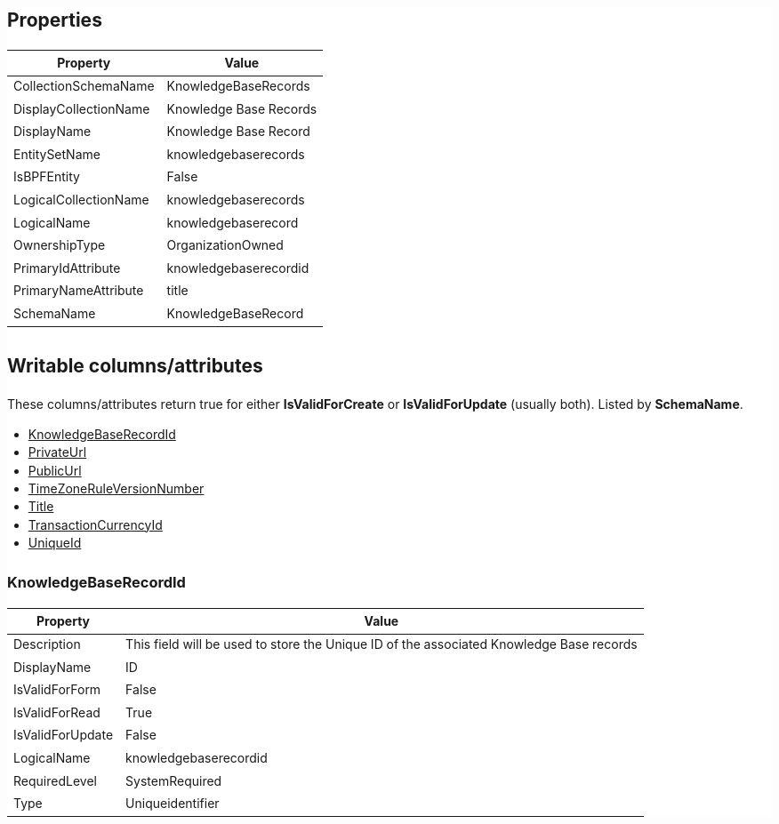 ## Properties

|Property|Value|
|--------|-----|
|CollectionSchemaName|KnowledgeBaseRecords|
|DisplayCollectionName|Knowledge Base Records|
|DisplayName|Knowledge Base Record|
|EntitySetName|knowledgebaserecords|
|IsBPFEntity|False|
|LogicalCollectionName|knowledgebaserecords|
|LogicalName|knowledgebaserecord|
|OwnershipType|OrganizationOwned|
|PrimaryIdAttribute|knowledgebaserecordid|
|PrimaryNameAttribute|title|
|SchemaName|KnowledgeBaseRecord|

<a name="writable-attributes"></a>

## Writable columns/attributes

These columns/attributes return true for either **IsValidForCreate** or **IsValidForUpdate** (usually both). Listed by **SchemaName**.

- [KnowledgeBaseRecordId](#BKMK_KnowledgeBaseRecordId)
- [PrivateUrl](#BKMK_PrivateUrl)
- [PublicUrl](#BKMK_PublicUrl)
- [TimeZoneRuleVersionNumber](#BKMK_TimeZoneRuleVersionNumber)
- [Title](#BKMK_Title)
- [TransactionCurrencyId](#BKMK_TransactionCurrencyId)
- [UniqueId](#BKMK_UniqueId)


### <a name="BKMK_KnowledgeBaseRecordId"></a> KnowledgeBaseRecordId

|Property|Value|
|--------|-----|
|Description|This field will be used to store the Unique ID of the associated Knowledge Base records|
|DisplayName|ID|
|IsValidForForm|False|
|IsValidForRead|True|
|IsValidForUpdate|False|
|LogicalName|knowledgebaserecordid|
|RequiredLevel|SystemRequired|
|Type|Uniqueidentifier|
